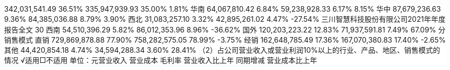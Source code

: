 342,031,541.49
36.51%
335,947,939.93
35.00%
1.81%
华南
64,067,810.42
6.84%
59,238,928.33
6.17%
8.15%
华中
87,679,236.63
9.36%
84,385,036.88
8.79%
3.90%
西北
31,083,257.10
3.32%
42,895,261.02
4.47%
-27.54%
三川智慧科技股份有限公司2021年年度报告全文
30
西南
54,510,396.29
5.82%
86,012,353.96
8.96%
-36.62%
国外
120,203,223.22
12.83%
71,937,591.81
7.49%
67.09%
分销售模式
直销
729,869,878.88
77.90%
758,282,575.05
78.99%
-3.75%
经销
162,648,785.49
17.36%
167,070,380.83
17.40%
-2.65%
其他
44,420,854.18
4.74%
34,594,288.34
3.60%
28.41%
（2）占公司营业收入或营业利润10%以上的行业、产品、地区、销售模式的情况
√适用□不适用
单位：元营业收入
营业成本
毛利率
营业收入比上年
同期增减
营业成本比上年